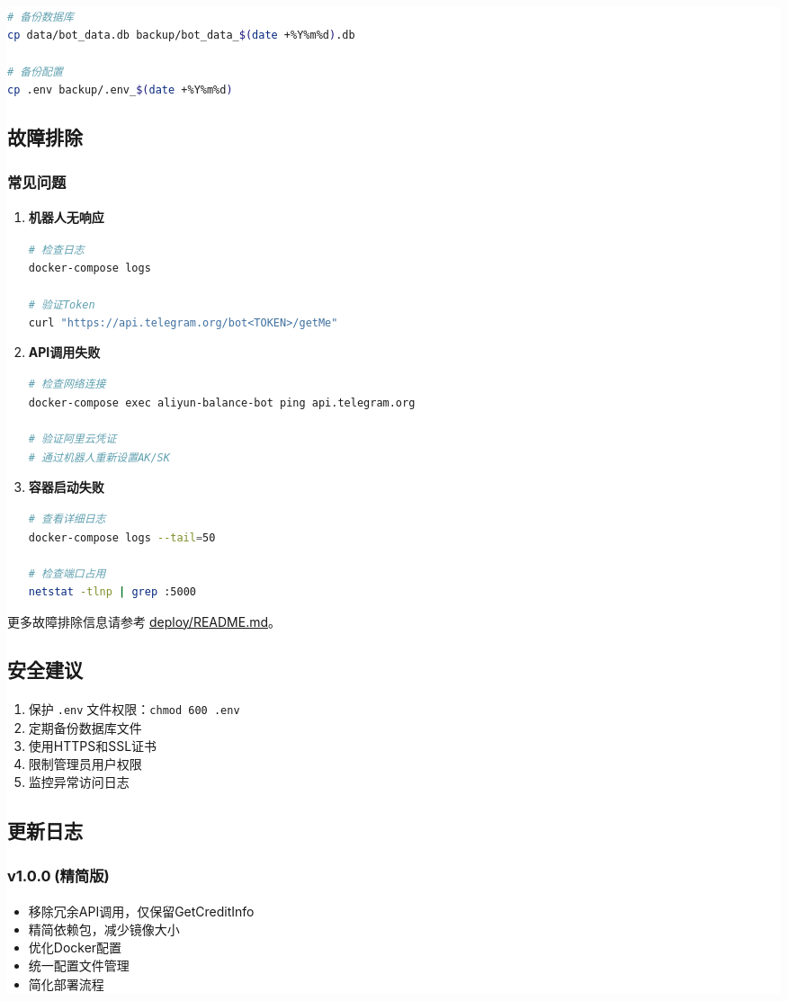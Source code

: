 ```bash
# 备份数据库
cp data/bot_data.db backup/bot_data_$(date +%Y%m%d).db

# 备份配置
cp .env backup/.env_$(date +%Y%m%d)
```

## 故障排除

### 常见问题

1. **机器人无响应**
   ```bash
   # 检查日志
   docker-compose logs

   # 验证Token
   curl "https://api.telegram.org/bot<TOKEN>/getMe"
   ```

2. **API调用失败**
   ```bash
   # 检查网络连接
   docker-compose exec aliyun-balance-bot ping api.telegram.org

   # 验证阿里云凭证
   # 通过机器人重新设置AK/SK
   ```

3. **容器启动失败**
   ```bash
   # 查看详细日志
   docker-compose logs --tail=50

   # 检查端口占用
   netstat -tlnp | grep :5000
   ```

更多故障排除信息请参考 [deploy/README.md](deploy/README.md)。

## 安全建议

1. 保护 `.env` 文件权限：`chmod 600 .env`
2. 定期备份数据库文件
3. 使用HTTPS和SSL证书
4. 限制管理员用户权限
5. 监控异常访问日志

## 更新日志

### v1.0.0 (精简版)
- 移除冗余API调用，仅保留GetCreditInfo
- 精简依赖包，减少镜像大小
- 优化Docker配置
- 统一配置文件管理
- 简化部署流程
